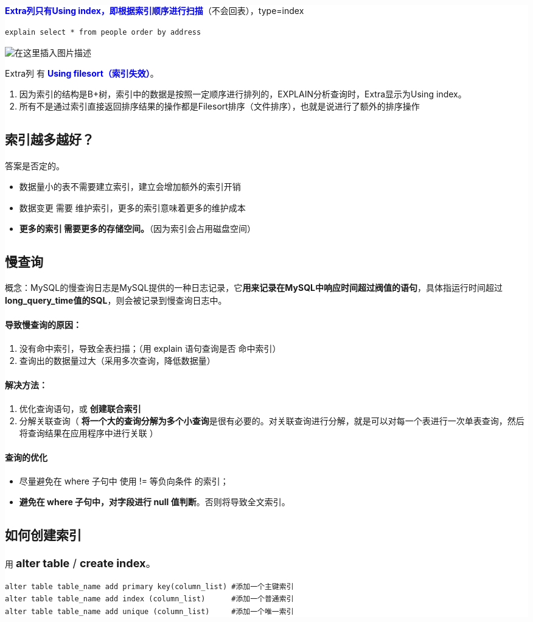 <font color=blue>**Extra列只有Using index，即根据索引顺序进行扫描**</font>（不会回表），type=index

```
explain select * from people order by address
```

![在这里插入图片描述](https://img-blog.csdnimg.cn/20181107162452889.PNG)

Extra列 有 <font color=blue>**Using filesort（索引失效）**</font>。

1. 因为索引的结构是B+树，索引中的数据是按照一定顺序进行排列的，EXPLAIN分析查询时，Extra显示为Using index。
2. 所有不是通过索引直接返回排序结果的操作都是Filesort排序（文件排序），也就是说进行了额外的排序操作

## 索引越多越好？

答案是否定的。

- 数据量小的表不需要建立索引，建立会增加额外的索引开销

- 数据变更  需要 维护索引，更多的索引意味着更多的维护成本

- **更多的索引 需要更多的存储空间。**（因为索引会占用磁盘空间）

  

## 慢查询

概念：MySQL的慢查询日志是MySQL提供的一种日志记录，它**用来记录在MySQL中响应时间超过阀值的语句**，具体指运行时间超过**long_query_time值的SQL**，则会被记录到慢查询日志中。

#### 导致慢查询的原因：

1. 没有命中索引，导致全表扫描；（用 explain 语句查询是否 命中索引）
2. 查询出的数据量过大（采用多次查询，降低数据量） 

#### 解决方法：

1. 优化查询语句，或 **创建联合索引**
2. 分解关联查询（  **将一个大的查询分解为多个小查询**是很有必要的。对关联查询进行分解，就是可以对每一个表进行一次单表查询，然后将查询结果在应用程序中进行关联 ）

#### 查询的优化

- 尽量避免在 where 子句中 使用 != 等负向条件 的索引；

- **避免在  where 子句中，对字段进行 null 值判断**。否则将导致全文索引。

  

## 如何创建索引

用  <font size=4>**alter table** /  **create index**。</font>

```
alter table table_name add primary key(column_list) #添加一个主键索引
alter table table_name add index (column_list)      #添加一个普通索引
alter table table_name add unique (column_list)     #添加一个唯一索引
```
